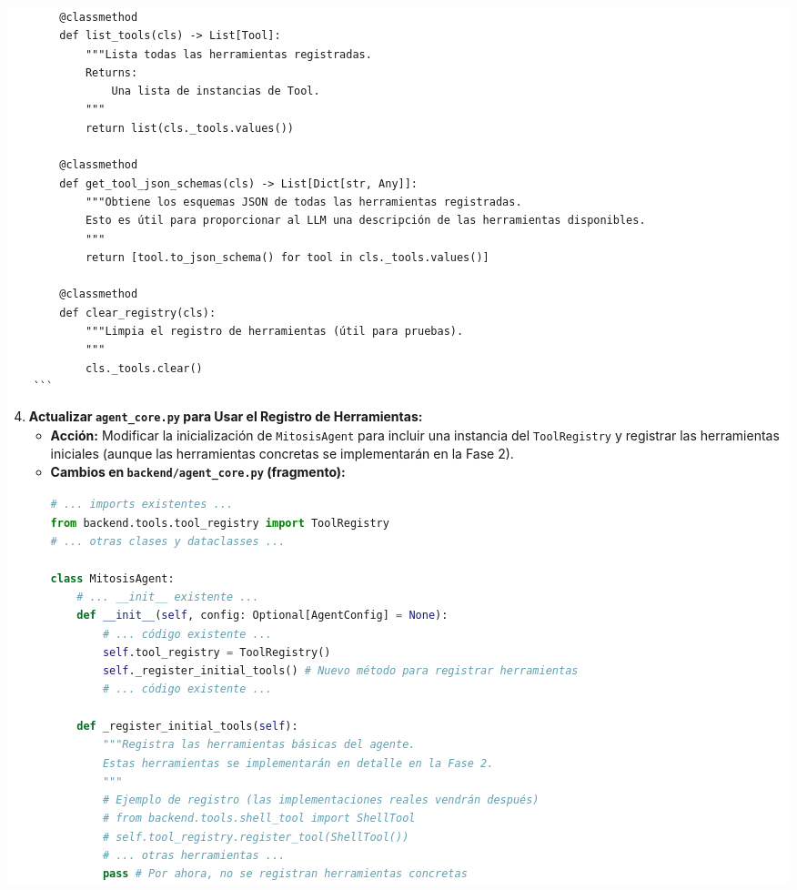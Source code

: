            @classmethod
            def list_tools(cls) -> List[Tool]:
                """Lista todas las herramientas registradas.
                Returns:
                    Una lista de instancias de Tool.
                """
                return list(cls._tools.values())

            @classmethod
            def get_tool_json_schemas(cls) -> List[Dict[str, Any]]:
                """Obtiene los esquemas JSON de todas las herramientas registradas.
                Esto es útil para proporcionar al LLM una descripción de las herramientas disponibles.
                """
                return [tool.to_json_schema() for tool in cls._tools.values()]

            @classmethod
            def clear_registry(cls):
                """Limpia el registro de herramientas (útil para pruebas).
                """
                cls._tools.clear()
        ```

4.  **Actualizar `agent_core.py` para Usar el Registro de Herramientas:**
    *   **Acción:** Modificar la inicialización de `MitosisAgent` para incluir una instancia del `ToolRegistry` y registrar las herramientas iniciales (aunque las herramientas concretas se implementarán en la Fase 2).
    *   **Cambios en `backend/agent_core.py` (fragmento):**
        ```python
        # ... imports existentes ...
        from backend.tools.tool_registry import ToolRegistry
        # ... otras clases y dataclasses ...

        class MitosisAgent:
            # ... __init__ existente ...
            def __init__(self, config: Optional[AgentConfig] = None):
                # ... código existente ...
                self.tool_registry = ToolRegistry()
                self._register_initial_tools() # Nuevo método para registrar herramientas
                # ... código existente ...

            def _register_initial_tools(self):
                """Registra las herramientas básicas del agente.
                Estas herramientas se implementarán en detalle en la Fase 2.
                """
                # Ejemplo de registro (las implementaciones reales vendrán después)
                # from backend.tools.shell_tool import ShellTool
                # self.tool_registry.register_tool(ShellTool())
                # ... otras herramientas ...
                pass # Por ahora, no se registran herramientas concretas
